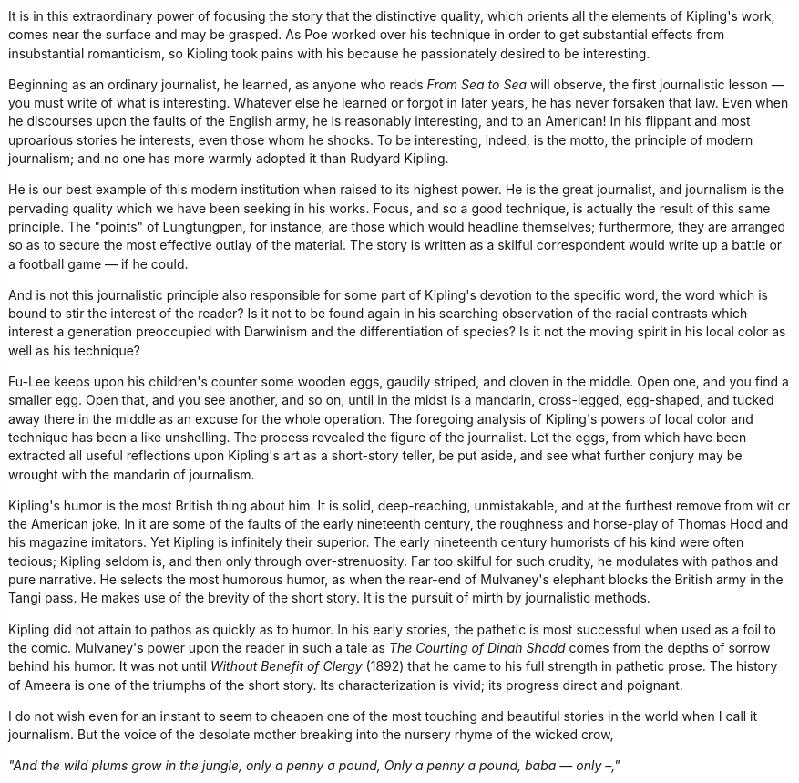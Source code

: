 It is in this extraordinary power of focusing the story that the distinctive quality, which orients all the elements of Kipling&#39;s work, comes near the surface and may be grasped. As Poe worked over his technique in order to get substantial effects from insubstantial romanticism, so Kipling took pains with his because he passionately desired to be interesting.

Beginning as an ordinary journalist, he learned, as anyone who reads _From Sea to Sea_ will observe, the first journalistic lesson — you must write of what is interesting. Whatever else he learned or forgot in later years, he has never forsaken that law. Even when he discourses upon the faults of the English army, he is reasonably interesting, and to an American! In his flippant and most uproarious stories he interests, even those whom he shocks. To be interesting, indeed, is the motto, the principle of modern journalism; and no one has more warmly adopted it than Rudyard Kipling.

He is our best example of this modern institution when raised to its highest power. He is the great journalist, and journalism is the pervading quality which we have been seeking in his works. Focus, and so a good technique, is actually the result of this same principle. The &quot;points&quot; of Lungtungpen, for instance, are those which would headline themselves; furthermore, they are arranged so as to secure the most effective outlay of the material. The story is written as a skilful correspondent would write up a battle or a football game — if he could.

And is not this journalistic principle also responsible for some part of Kipling&#39;s devotion to the specific word, the word which is bound to stir the interest of the reader? Is it not to be found again in his searching observation of the racial contrasts which interest a generation preoccupied with Darwinism and the differentiation of species? Is it not the moving spirit in his local color as well as his technique?

Fu-Lee keeps upon his children&#39;s counter some wooden eggs, gaudily striped, and cloven in the middle. Open one, and you find a smaller egg. Open that, and you see another, and so on, until in the midst is a mandarin, cross-legged, egg-shaped, and tucked away there in the middle as an excuse for the whole operation. The foregoing analysis of Kipling&#39;s powers of local color and technique has been a like unshelling. The process revealed the figure of the journalist. Let the eggs, from which have been extracted all useful reflections upon Kipling&#39;s art as a short-story teller, be put aside, and see what further conjury may be wrought with the mandarin of journalism.

Kipling&#39;s humor is the most British thing about him. It is solid, deep-reaching, unmistakable, and at the furthest remove from wit or the American joke. In it are some of the faults of the early nineteenth century, the roughness and horse-play of Thomas Hood and his magazine imitators. Yet Kipling is infinitely their superior. The early nineteenth century humorists of his kind were often tedious; Kipling seldom is, and then only through over-strenuosity. Far too skilful for such crudity, he modulates with pathos and pure narrative. He selects the most humorous humor, as when the rear-end of Mulvaney&#39;s elephant blocks the British army in the Tangi pass. He makes use of the brevity of the short story. It is the pursuit of mirth by journalistic methods.

Kipling did not attain to pathos as quickly as to humor. In his early stories, the pathetic is most successful when used as a foil to the comic. Mulvaney&#39;s power upon the reader in such a tale as _The Courting of Dinah Shadd_ comes from the depths of sorrow behind his humor. It was not until _Without Benefit of Clergy_ (1892) that he came to his full strength in pathetic prose. The history of Ameera is one of the triumphs of the short story. Its characterization is vivid; its progress direct and poignant.

I do not wish even for an instant to seem to cheapen one of the most touching and beautiful stories in the world when I call it journalism. But the voice of the desolate mother breaking into the nursery rhyme of the wicked crow,

_&quot;And the wild plums grow in the jungle, only a penny a pound, Only a penny a pound, baba — only –,&quot;_

